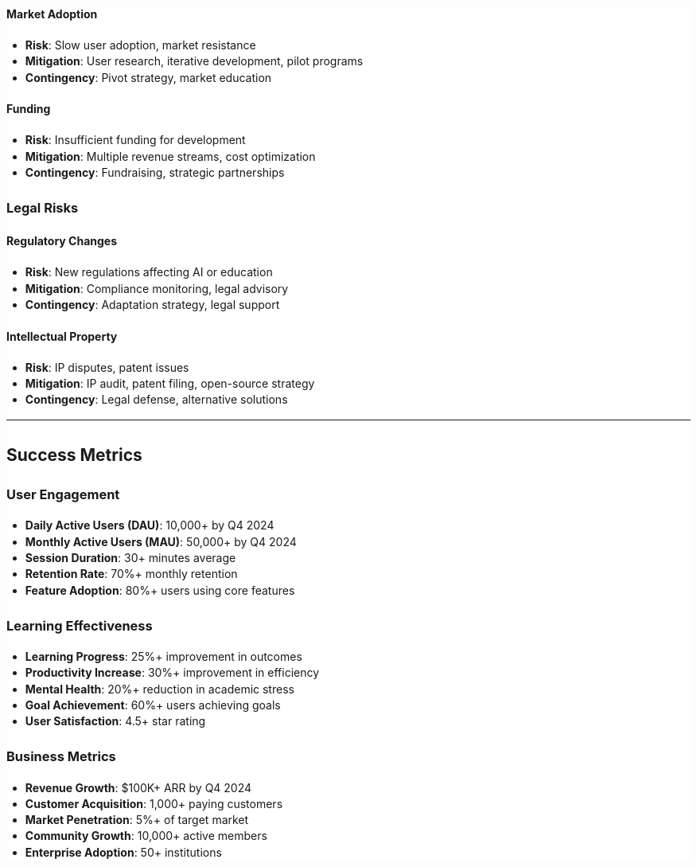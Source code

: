 #### Market Adoption

- **Risk**: Slow user adoption, market resistance
- **Mitigation**: User research, iterative development, pilot programs
- **Contingency**: Pivot strategy, market education

#### Funding

- **Risk**: Insufficient funding for development
- **Mitigation**: Multiple revenue streams, cost optimization
- **Contingency**: Fundraising, strategic partnerships

### Legal Risks

#### Regulatory Changes

- **Risk**: New regulations affecting AI or education
- **Mitigation**: Compliance monitoring, legal advisory
- **Contingency**: Adaptation strategy, legal support

#### Intellectual Property

- **Risk**: IP disputes, patent issues
- **Mitigation**: IP audit, patent filing, open-source strategy
- **Contingency**: Legal defense, alternative solutions

---

## Success Metrics

### User Engagement

- **Daily Active Users (DAU)**: 10,000+ by Q4 2024
- **Monthly Active Users (MAU)**: 50,000+ by Q4 2024
- **Session Duration**: 30+ minutes average
- **Retention Rate**: 70%+ monthly retention
- **Feature Adoption**: 80%+ users using core features

### Learning Effectiveness

- **Learning Progress**: 25%+ improvement in outcomes
- **Productivity Increase**: 30%+ improvement in efficiency
- **Mental Health**: 20%+ reduction in academic stress
- **Goal Achievement**: 60%+ users achieving goals
- **User Satisfaction**: 4.5+ star rating

### Business Metrics

- **Revenue Growth**: $100K+ ARR by Q4 2024
- **Customer Acquisition**: 1,000+ paying customers
- **Market Penetration**: 5%+ of target market
- **Community Growth**: 10,000+ active members
- **Enterprise Adoption**: 50+ institutions
